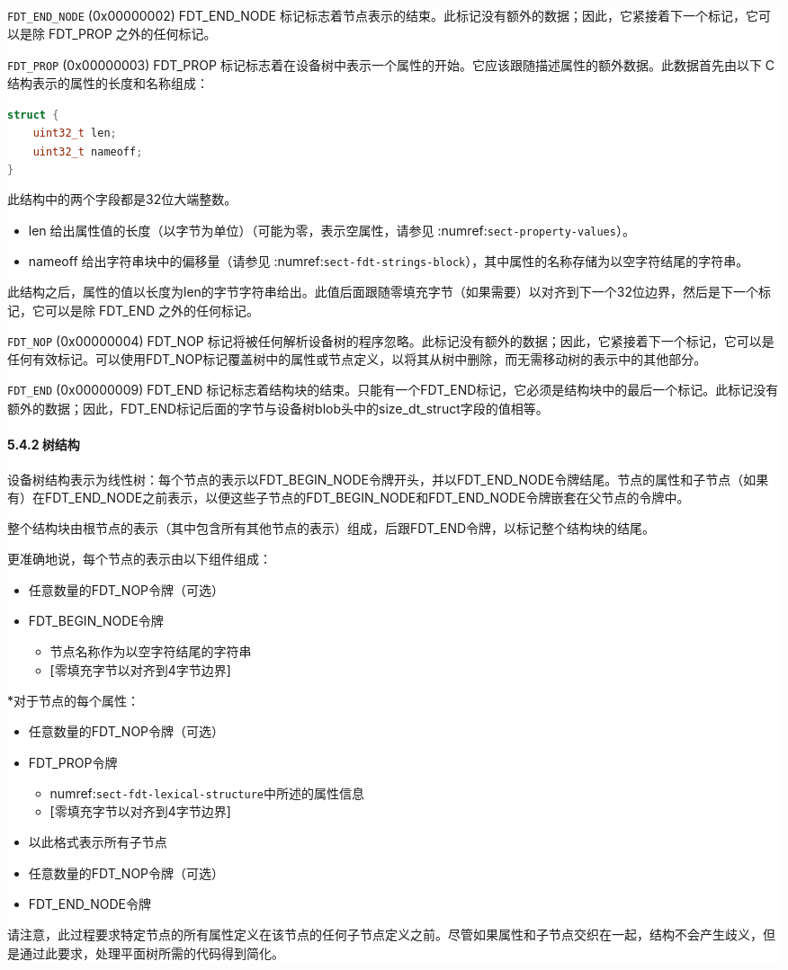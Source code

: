 ``FDT_END_NODE`` (0x00000002)
    FDT_END_NODE 标记标志着节点表示的结束。此标记没有额外的数据；因此，它紧接着下一个标记，它可以是除 FDT_PROP 之外的任何标记。

``FDT_PROP`` (0x00000003)
   FDT_PROP 标记标志着在设备树中表示一个属性的开始。它应该跟随描述属性的额外数据。此数据首先由以下 C 结构表示的属性的长度和名称组成：


```c
struct {
    uint32_t len;
    uint32_t nameoff;
}
```

此结构中的两个字段都是32位大端整数。

   * len 给出属性值的长度（以字节为单位）（可能为零，表示空属性，请参见 :numref:`sect-property-values`）。

   * nameoff 给出字符串块中的偏移量（请参见 :numref:`sect-fdt-strings-block`），其中属性的名称存储为以空字符结尾的字符串。

   此结构之后，属性的值以长度为len的字节字符串给出。此值后面跟随零填充字节（如果需要）以对齐到下一个32位边界，然后是下一个标记，它可以是除 FDT_END 之外的任何标记。

``FDT_NOP`` (0x00000004)
    FDT_NOP 标记将被任何解析设备树的程序忽略。此标记没有额外的数据；因此，它紧接着下一个标记，它可以是任何有效标记。可以使用FDT_NOP标记覆盖树中的属性或节点定义，以将其从树中删除，而无需移动树的表示中的其他部分。

``FDT_END`` (0x00000009)
    FDT_END 标记标志着结构块的结束。只能有一个FDT_END标记，它必须是结构块中的最后一个标记。此标记没有额外的数据；因此，FDT_END标记后面的字节与设备树blob头中的size_dt_struct字段的值相等。


#### 5.4.2 树结构

设备树结构表示为线性树：每个节点的表示以FDT_BEGIN_NODE令牌开头，并以FDT_END_NODE令牌结尾。节点的属性和子节点（如果有）在FDT_END_NODE之前表示，以便这些子节点的FDT_BEGIN_NODE和FDT_END_NODE令牌嵌套在父节点的令牌中。

整个结构块由根节点的表示（其中包含所有其他节点的表示）组成，后跟FDT_END令牌，以标记整个结构块的结尾。

更准确地说，每个节点的表示由以下组件组成：

* 任意数量的FDT_NOP令牌（可选）
* FDT_BEGIN_NODE令牌

   * 节点名称作为以空字符结尾的字符串
   * [零填充字节以对齐到4字节边界]

*对于节点的每个属性：

   * 任意数量的FDT_NOP令牌（可选）
   * FDT_PROP令牌

      * numref:`sect-fdt-lexical-structure`中所述的属性信息
      * [零填充字节以对齐到4字节边界]

* 以此格式表示所有子节点
* 任意数量的FDT_NOP令牌（可选）
* FDT_END_NODE令牌

请注意，此过程要求特定节点的所有属性定义在该节点的任何子节点定义之前。尽管如果属性和子节点交织在一起，结构不会产生歧义，但是通过此要求，处理平面树所需的代码得到简化。

